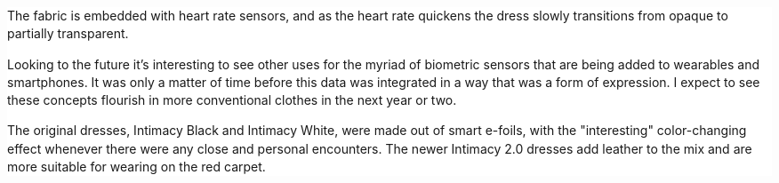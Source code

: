 The fabric is embedded with heart rate sensors, and as the heart rate quickens the dress slowly transitions from opaque to partially transparent.

Looking to the future it’s interesting to see other uses for the myriad of biometric sensors that are being added to wearables and smartphones. It was only a matter of time before this data was integrated in a way that was a form of expression. I expect to see these concepts flourish in more conventional clothes in the next year or two.

The original dresses, Intimacy Black and Intimacy White, were made out of smart e-foils, with the "interesting" color-changing effect whenever there were any close and personal encounters. The newer Intimacy 2.0 dresses add leather to the mix and are more suitable for wearing on the red carpet.